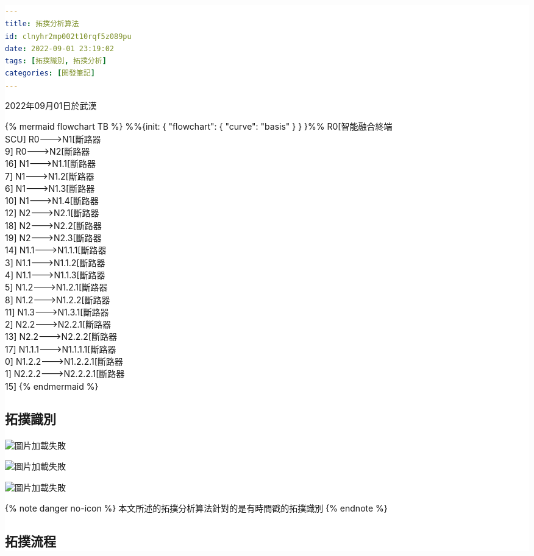 ```yaml
---
title: 拓撲分析算法
id: clnyhr2mp002t10rqf5z089pu
date: 2022-09-01 23:19:02
tags: [拓撲識別, 拓撲分析]
categories: [開發筆記]
---
```


2022年09月01日於武漢

{% mermaid flowchart TB %}
%%{init: { "flowchart": { "curve": "basis" } } }%%
R0[智能融合終端<br>SCU]
R0--->N1[斷路器<br>9]
R0--->N2[斷路器<br>16]
N1--->N1.1[斷路器<br>7]
N1--->N1.2[斷路器<br>6]
N1--->N1.3[斷路器<br>10]
N1--->N1.4[斷路器<br>12]
N2--->N2.1[斷路器<br>18]
N2--->N2.2[斷路器<br>19]
N2--->N2.3[斷路器<br>14]
N1.1--->N1.1.1[斷路器<br>3]
N1.1--->N1.1.2[斷路器<br>4]
N1.1--->N1.1.3[斷路器<br>5]
N1.2--->N1.2.1[斷路器<br>8]
N1.2--->N1.2.2[斷路器<br>11]
N1.3--->N1.3.1[斷路器<br>2]
N2.2--->N2.2.1[斷路器<br>13]
N2.2--->N2.2.2[斷路器<br>17]
N1.1.1--->N1.1.1.1[斷路器<br>0]
N1.2.2--->N1.2.2.1[斷路器<br>1]
N2.2.2--->N2.2.2.1[斷路器<br>15]
{% endmermaid %}



## 拓撲識別

![圖片加載失敗](topology.standard.1.png)

![圖片加載失敗](topology.standard.2.png)

![圖片加載失敗](topology.standard.3.png)

{% note danger no-icon %}
本文所述的拓撲分析算法針對的是有時間戳的拓撲識別
{% endnote %}

## 拓撲流程
